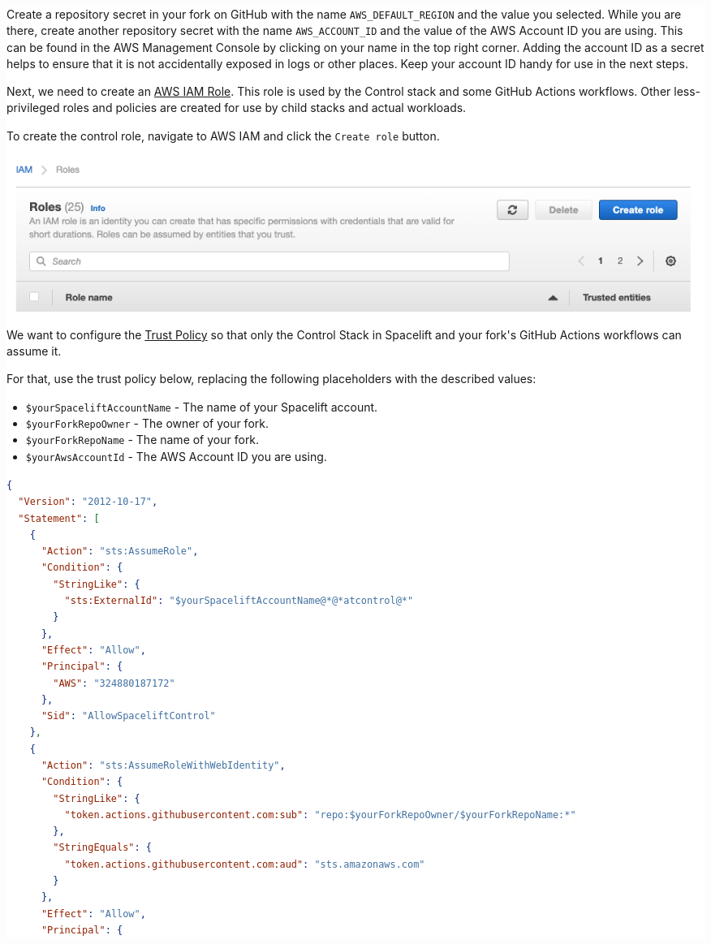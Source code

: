 Create a repository secret in your fork on GitHub with the name `AWS_DEFAULT_REGION` and the value you selected. While you are there, create another repository secret with the name `AWS_ACCOUNT_ID` and the value of the AWS Account ID you are using. This can be found in the AWS Management Console by clicking on your name in the top right corner. Adding the account ID as a secret helps to ensure that it is not accidentally exposed in logs or other places. Keep your account ID handy for use in the next steps.

Next, we need to create an [AWS IAM Role](https://docs.aws.amazon.com/IAM/latest/UserGuide/id_roles.html). This role is used by the Control stack and some GitHub Actions workflows. Other less-privileged roles and policies are created for use by child stacks and actual workloads.

To create the control role, navigate to AWS IAM and click the `Create role` button.

<img src="img/iam-create-role.png" />

We want to configure the [Trust Policy](https://docs.aws.amazon.com/IAM/latest/UserGuide/id_roles_create_for-custom.html) so that only the Control Stack in Spacelift and your fork's GitHub Actions workflows can assume it.

For that, use the trust policy below, replacing the following placeholders with the described values:

- `$yourSpaceliftAccountName` - The name of your Spacelift account.
- `$yourForkRepoOwner` - The owner of your fork.
- `$yourForkRepoName` - The name of your fork.
- `$yourAwsAccountId` - The AWS Account ID you are using.

```json
{
  "Version": "2012-10-17",
  "Statement": [
    {
      "Action": "sts:AssumeRole",
      "Condition": {
        "StringLike": {
          "sts:ExternalId": "$yourSpaceliftAccountName@*@*atcontrol@*"
        }
      },
      "Effect": "Allow",
      "Principal": {
        "AWS": "324880187172"
      },
      "Sid": "AllowSpaceliftControl"
    },
    {
      "Action": "sts:AssumeRoleWithWebIdentity",
      "Condition": {
        "StringLike": {
          "token.actions.githubusercontent.com:sub": "repo:$yourForkRepoOwner/$yourForkRepoName:*"
        },
        "StringEquals": {
          "token.actions.githubusercontent.com:aud": "sts.amazonaws.com"
        }
      },
      "Effect": "Allow",
      "Principal": {
```